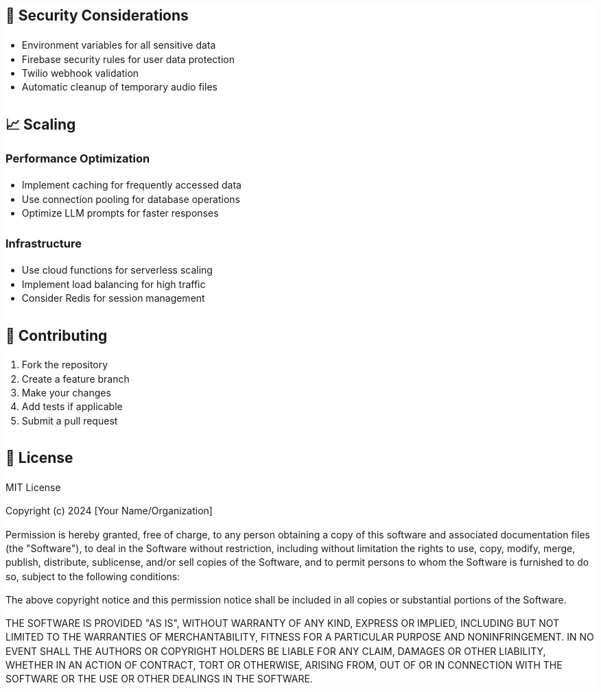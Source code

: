 ## 🔐 Security Considerations

- Environment variables for all sensitive data
- Firebase security rules for user data protection
- Twilio webhook validation
- Automatic cleanup of temporary audio files

## 📈 Scaling

### Performance Optimization
- Implement caching for frequently accessed data
- Use connection pooling for database operations
- Optimize LLM prompts for faster responses

### Infrastructure
- Use cloud functions for serverless scaling
- Implement load balancing for high traffic
- Consider Redis for session management

## 🤝 Contributing

1. Fork the repository
2. Create a feature branch
3. Make your changes
4. Add tests if applicable
5. Submit a pull request

## 📄 License

MIT License

Copyright (c) 2024 [Your Name/Organization]

Permission is hereby granted, free of charge, to any person obtaining a copy
of this software and associated documentation files (the "Software"), to deal
in the Software without restriction, including without limitation the rights
to use, copy, modify, merge, publish, distribute, sublicense, and/or sell
copies of the Software, and to permit persons to whom the Software is
furnished to do so, subject to the following conditions:

The above copyright notice and this permission notice shall be included in all
copies or substantial portions of the Software.

THE SOFTWARE IS PROVIDED "AS IS", WITHOUT WARRANTY OF ANY KIND, EXPRESS OR
IMPLIED, INCLUDING BUT NOT LIMITED TO THE WARRANTIES OF MERCHANTABILITY,
FITNESS FOR A PARTICULAR PURPOSE AND NONINFRINGEMENT. IN NO EVENT SHALL THE
AUTHORS OR COPYRIGHT HOLDERS BE LIABLE FOR ANY CLAIM, DAMAGES OR OTHER
LIABILITY, WHETHER IN AN ACTION OF CONTRACT, TORT OR OTHERWISE, ARISING FROM,
OUT OF OR IN CONNECTION WITH THE SOFTWARE OR THE USE OR OTHER DEALINGS IN THE
SOFTWARE.
